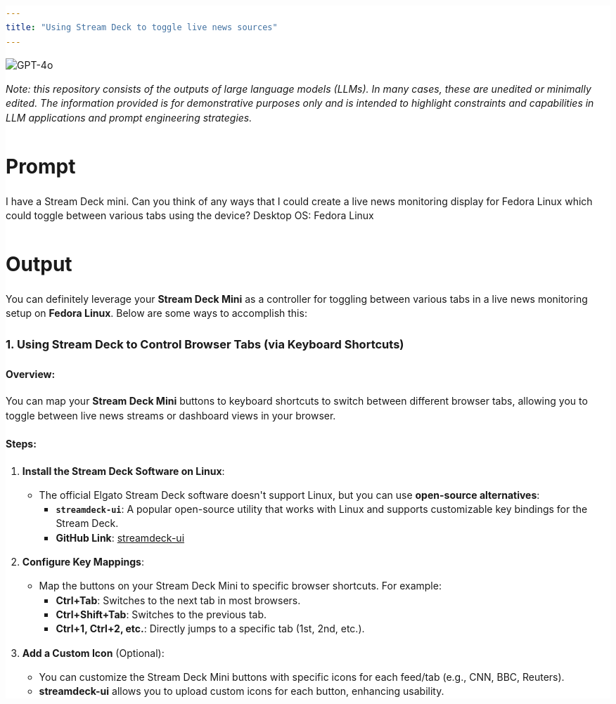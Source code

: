 ```yaml
---
title: "Using Stream Deck to toggle live news sources"
---
```

![GPT-4o](https://img.shields.io/badge/GPT--4o-3333FF?style=for-the-badge&logo=openai&logoColor=white)



*Note: this repository consists of the outputs of large language models (LLMs). In many cases, these are unedited or minimally edited. The information provided is for demonstrative purposes only and is intended to highlight constraints and capabilities in LLM applications and prompt engineering strategies.*


# Prompt

I have a Stream Deck mini.
Can you think of any ways that I could create a live news monitoring display for Fedora Linux which could toggle between various tabs using the device?
Desktop OS: Fedora Linux

# Output
You can definitely leverage your **Stream Deck Mini** as a controller for toggling between various tabs in a live news monitoring setup on **Fedora Linux**. Below are some ways to accomplish this:

### **1. Using Stream Deck to Control Browser Tabs (via Keyboard Shortcuts)**

#### **Overview**:
You can map your **Stream Deck Mini** buttons to keyboard shortcuts to switch between different browser tabs, allowing you to toggle between live news streams or dashboard views in your browser.

#### **Steps**:
1. **Install the Stream Deck Software on Linux**:
   - The official Elgato Stream Deck software doesn't support Linux, but you can use **open-source alternatives**:
     - **`streamdeck-ui`**: A popular open-source utility that works with Linux and supports customizable key bindings for the Stream Deck.
     - **GitHub Link**: [streamdeck-ui](https://github.com/timothycrosley/streamdeck-ui)

2. **Configure Key Mappings**:
   - Map the buttons on your Stream Deck Mini to specific browser shortcuts. For example:
     - **Ctrl+Tab**: Switches to the next tab in most browsers.
     - **Ctrl+Shift+Tab**: Switches to the previous tab.
     - **Ctrl+1, Ctrl+2, etc.**: Directly jumps to a specific tab (1st, 2nd, etc.).

3. **Add a Custom Icon** (Optional):
   - You can customize the Stream Deck Mini buttons with specific icons for each feed/tab (e.g., CNN, BBC, Reuters).
   - **streamdeck-ui** allows you to upload custom icons for each button, enhancing usability.
